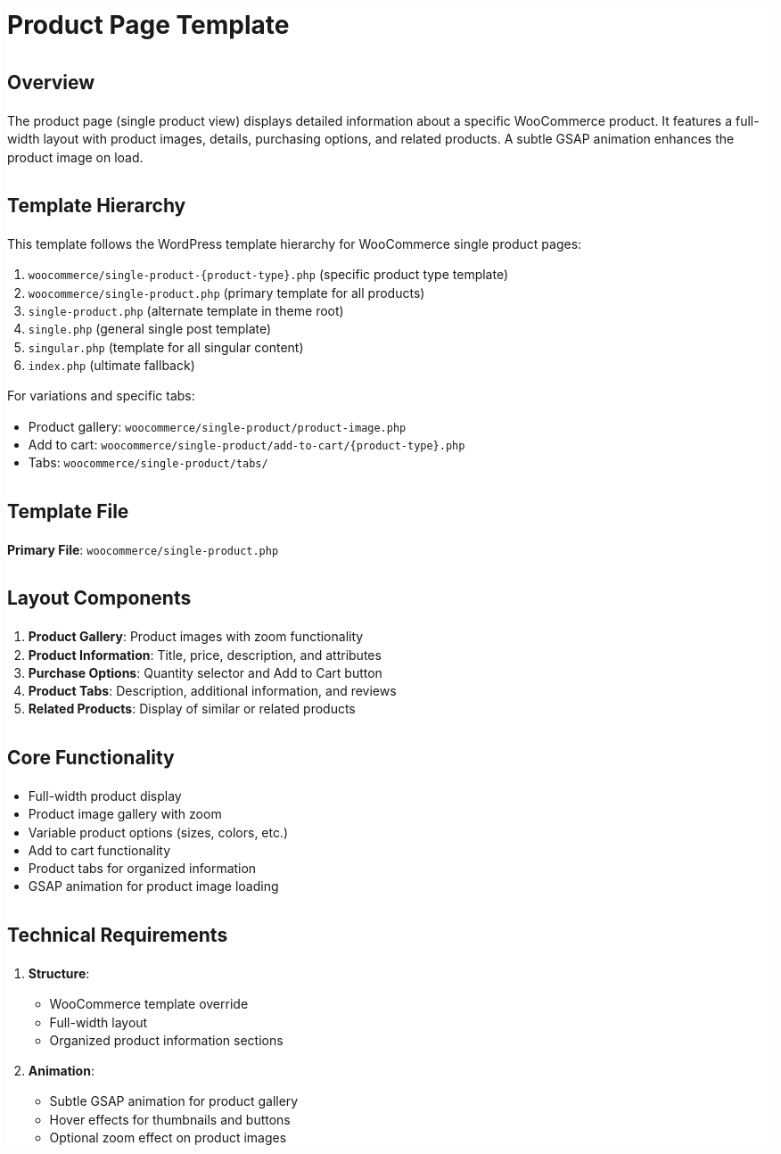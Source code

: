 # Product Page Template

## Overview
The product page (single product view) displays detailed information about a specific WooCommerce product. It features a full-width layout with product images, details, purchasing options, and related products. A subtle GSAP animation enhances the product image on load.

## Template Hierarchy
This template follows the WordPress template hierarchy for WooCommerce single product pages:
1. `woocommerce/single-product-{product-type}.php` (specific product type template)
2. `woocommerce/single-product.php` (primary template for all products)
3. `single-product.php` (alternate template in theme root)
4. `single.php` (general single post template)
5. `singular.php` (template for all singular content)
6. `index.php` (ultimate fallback)

For variations and specific tabs:
- Product gallery: `woocommerce/single-product/product-image.php`
- Add to cart: `woocommerce/single-product/add-to-cart/{product-type}.php`
- Tabs: `woocommerce/single-product/tabs/`

## Template File
**Primary File**: `woocommerce/single-product.php`

## Layout Components
1. **Product Gallery**: Product images with zoom functionality
2. **Product Information**: Title, price, description, and attributes
3. **Purchase Options**: Quantity selector and Add to Cart button 
4. **Product Tabs**: Description, additional information, and reviews
5. **Related Products**: Display of similar or related products

## Core Functionality
- Full-width product display
- Product image gallery with zoom
- Variable product options (sizes, colors, etc.)
- Add to cart functionality
- Product tabs for organized information
- GSAP animation for product image loading

## Technical Requirements
1. **Structure**:
   - WooCommerce template override
   - Full-width layout
   - Organized product information sections

2. **Animation**:
   - Subtle GSAP animation for product gallery
   - Hover effects for thumbnails and buttons
   - Optional zoom effect on product images
